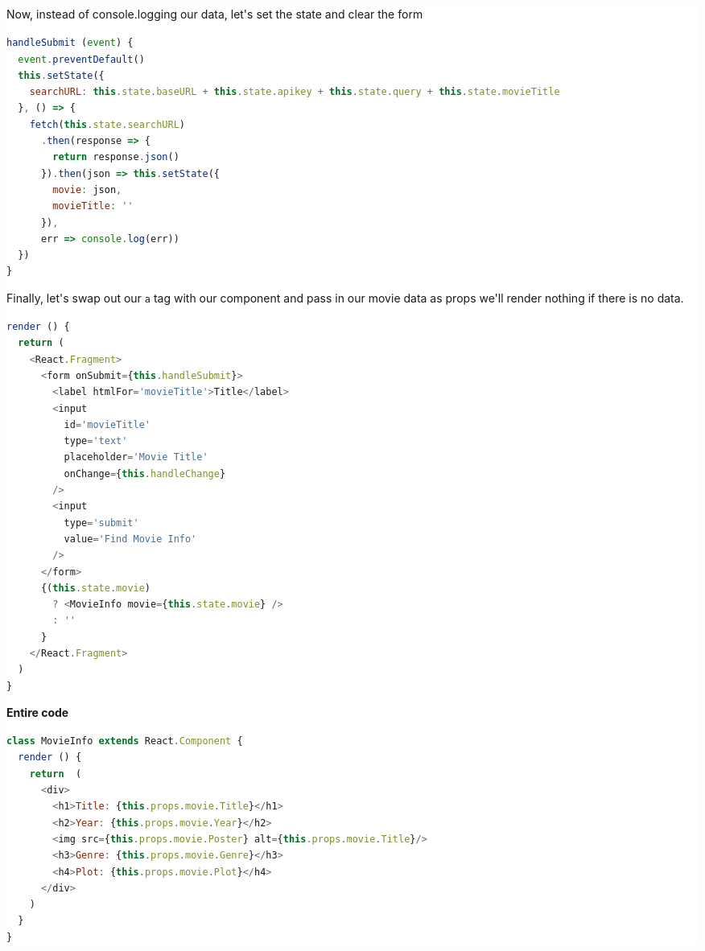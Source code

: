 Now, instead of console.logging our data, let's set the state and clear the form

```js
handleSubmit (event) {
  event.preventDefault()
  this.setState({
    searchURL: this.state.baseURL + this.state.apikey + this.state.query + this.state.movieTitle
  }, () => {
    fetch(this.state.searchURL)
      .then(response => {
        return response.json()
      }).then(json => this.setState({
        movie: json,
        movieTitle: ''
      }),
      err => console.log(err))
  })
}
```

Finally, let's swap out our `a` tag with our component and pass in our movie data as props we'll render nothing if there is no data.

```js
render () {
  return (
    <React.Fragment>
      <form onSubmit={this.handleSubmit}>
        <label htmlFor='movieTitle'>Title</label>
        <input
          id='movieTitle'
          type='text'
          placeholder='Movie Title'
          onChange={this.handleChange}
        />
        <input
          type='submit'
          value='Find Movie Info'
        />
      </form>
      {(this.state.movie)
        ? <MovieInfo movie={this.state.movie} />
        : ''
      }
    </React.Fragment>
  )
}
```


**Entire code**

```js
class MovieInfo extends React.Component {
  render () {
    return  (
      <div>
        <h1>Title: {this.props.movie.Title}</h1>
        <h2>Year: {this.props.movie.Year}</h2>
        <img src={this.props.movie.Poster} alt={this.props.movie.Title}/>
        <h3>Genre: {this.props.movie.Genre}</h3>
        <h4>Plot: {this.props.movie.Plot}</h4>
      </div>
    )
  }
}

```
